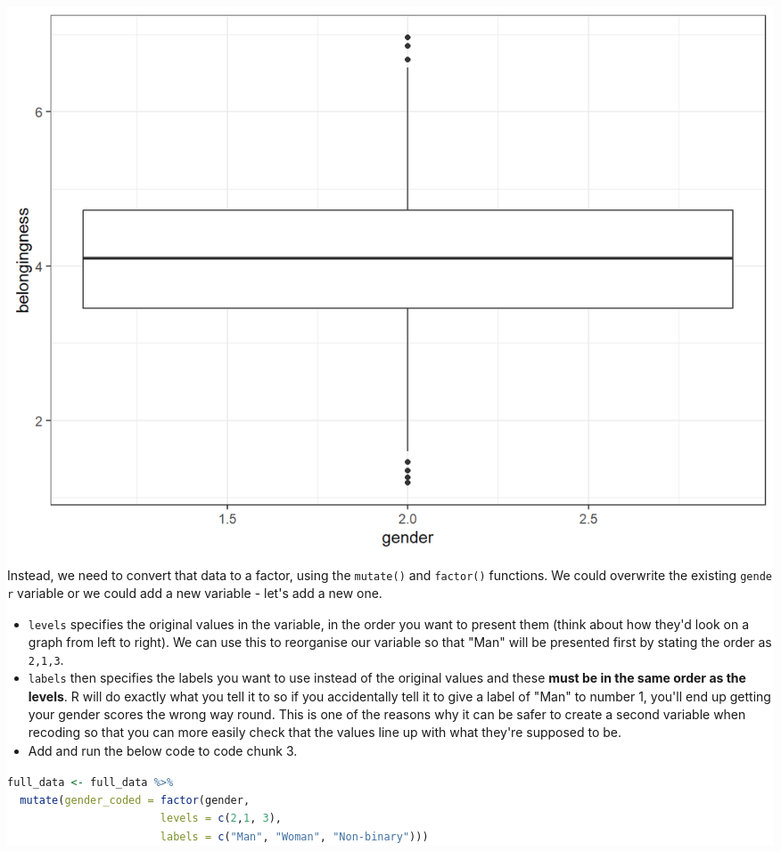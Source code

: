 <img src="07-belong_files/figure-html/unnamed-chunk-5-1.png" width="100%" style="display: block; margin: auto;" />

Instead, we need to convert that data to a factor, using the `mutate()` and `factor()` functions. We could overwrite the existing `gender` variable or we could add a new variable - let's add a new one.

* `levels` specifies the original values in the variable, in the order you want to present them (think about how they'd look on a graph from left to right). We can use this to reorganise our variable so that "Man" will be presented first by stating the order as `2,1,3`.
* `labels` then specifies the labels you want to use instead of the original values and these **must be in the same order as the levels**. R will do exactly what you tell it to so if you accidentally tell it to give a label of "Man" to number 1, you'll end up getting your gender scores the wrong way round. This is one of the reasons why it can be safer to create a second variable when recoding so that you can more easily check that the values line up with what they're supposed to be. 
* Add and run the below code to code chunk 3. 


``` r
full_data <- full_data %>%
  mutate(gender_coded = factor(gender, 
                        levels = c(2,1, 3),
                        labels = c("Man", "Woman", "Non-binary")))
```

